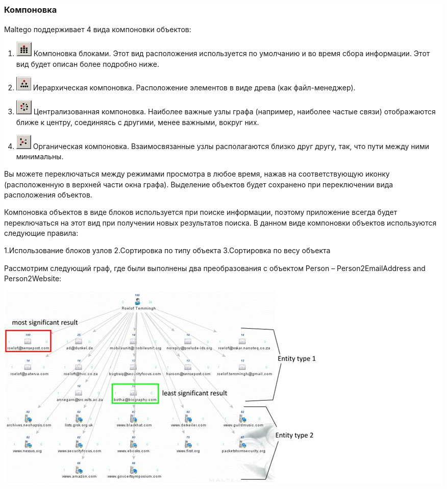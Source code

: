 ### Компоновка

Maltego поддерживает 4 вида компоновки объектов:

1. ![maltego-viewandlayout-button1.jpg](media/11_image1.jpeg) 
Компоновка блоками. Этот вид расположения используется по умолчанию и во время сбора информации. Этот вид будет описан более подробно ниже.

2. ![maltego-viewandlayout-button2.jpg](media/11_image2.jpeg) Иерархическая компоновка. Расположение элементов в виде древа (как файл-менеджер).

3. ![maltego-viewandlayout-button3.jpg](media/11_image3.jpeg) Централизованная компоновка. Наиболее важные узлы графа (например, наиболее частые связи) отображаются ближе к центру, соединяясь с другими, менее важными, вокруг них.

4. ![maltego-viewandlayout-button4.jpg](media/11_image4.jpeg) Органическая компоновка. Взаимосвязанные узлы располагаются близко друг другу, так, что пути между ними минимальны.

Вы можете переключаться между режимами просмотра в любое время, нажав на соответствующую иконку (расположенную в верхней части окна графа). Выделение объектов будет сохранено при переключении вида расположения объектов.

Компоновка объектов в виде блоков используется при поиске информации, поэтому приложение всегда будет переключаться на этот вид при получении новых результатов поиска. В данном виде компоновки объектов используются следующие правила:

1.Использование блоков узлов
2.Сортировка по типу объекта
3.Сортировка по весу объекта

Рассмотрим следующий граф, где были выполнены два преобразования с объектом Person – Person2EmailAddress and Person2Website:

![maltego-viewandlayout-person2graph.jpg](media/11_image5.jpeg)
